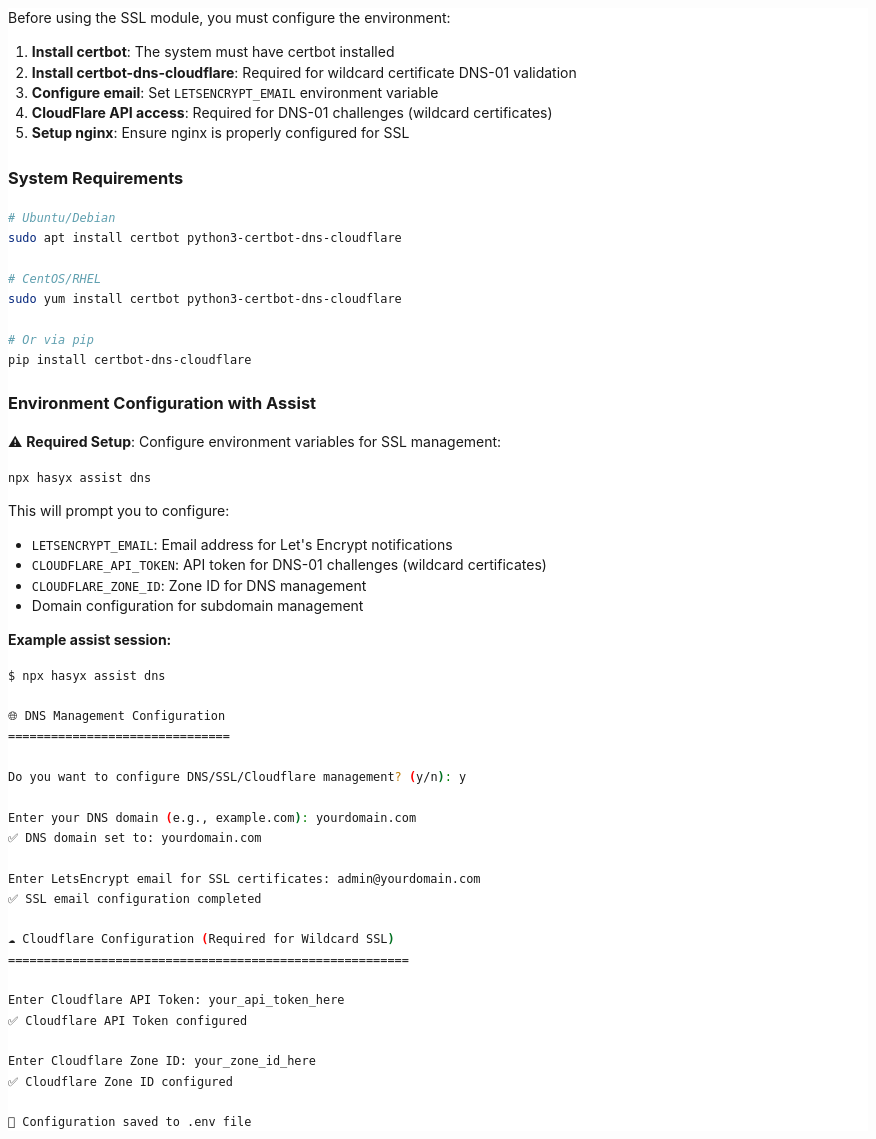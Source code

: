Before using the SSL module, you must configure the environment:

1. **Install certbot**: The system must have certbot installed
2. **Install certbot-dns-cloudflare**: Required for wildcard certificate DNS-01 validation
3. **Configure email**: Set `LETSENCRYPT_EMAIL` environment variable
4. **CloudFlare API access**: Required for DNS-01 challenges (wildcard certificates)
5. **Setup nginx**: Ensure nginx is properly configured for SSL

### System Requirements

```bash
# Ubuntu/Debian
sudo apt install certbot python3-certbot-dns-cloudflare

# CentOS/RHEL
sudo yum install certbot python3-certbot-dns-cloudflare

# Or via pip
pip install certbot-dns-cloudflare
```

### Environment Configuration with Assist

⚠️ **Required Setup**: Configure environment variables for SSL management:

```bash
npx hasyx assist dns
```

This will prompt you to configure:
- `LETSENCRYPT_EMAIL`: Email address for Let's Encrypt notifications
- `CLOUDFLARE_API_TOKEN`: API token for DNS-01 challenges (wildcard certificates)
- `CLOUDFLARE_ZONE_ID`: Zone ID for DNS management
- Domain configuration for subdomain management

**Example assist session:**
```bash
$ npx hasyx assist dns

🌐 DNS Management Configuration
===============================

Do you want to configure DNS/SSL/Cloudflare management? (y/n): y

Enter your DNS domain (e.g., example.com): yourdomain.com
✅ DNS domain set to: yourdomain.com

Enter LetsEncrypt email for SSL certificates: admin@yourdomain.com
✅ SSL email configuration completed

☁️ Cloudflare Configuration (Required for Wildcard SSL)
========================================================

Enter Cloudflare API Token: your_api_token_here
✅ Cloudflare API Token configured

Enter Cloudflare Zone ID: your_zone_id_here
✅ Cloudflare Zone ID configured

💾 Configuration saved to .env file
```
